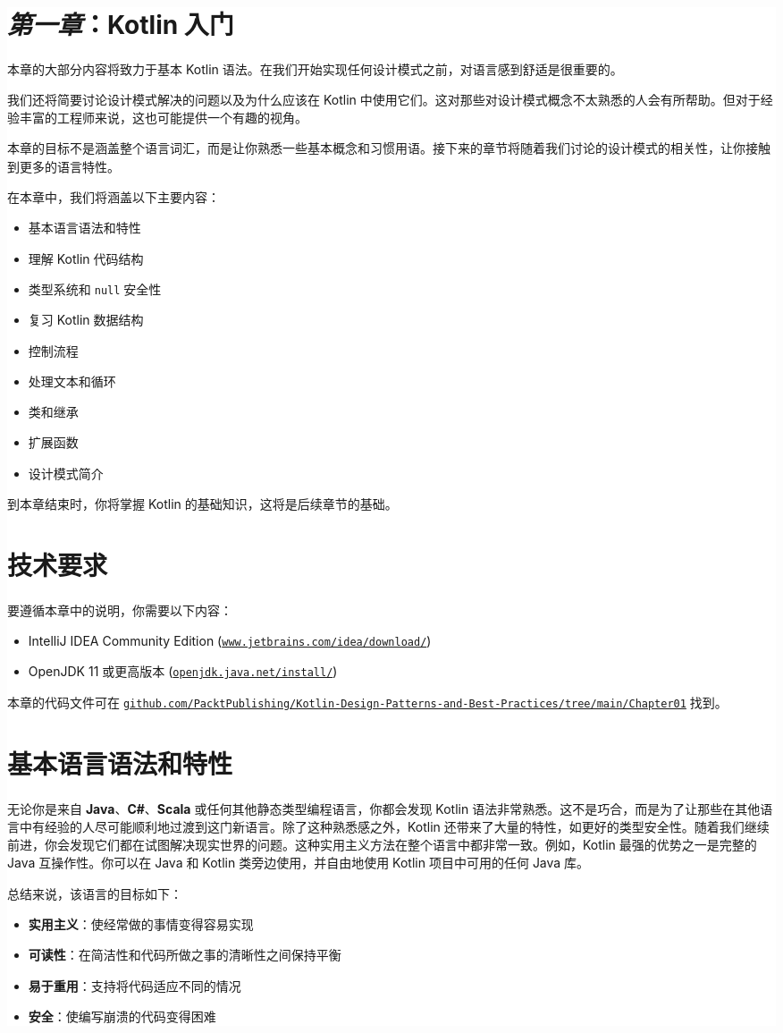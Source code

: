 # *第一章*：Kotlin 入门

本章的大部分内容将致力于基本 Kotlin 语法。在我们开始实现任何设计模式之前，对语言感到舒适是很重要的。

我们还将简要讨论设计模式解决的问题以及为什么应该在 Kotlin 中使用它们。这对那些对设计模式概念不太熟悉的人会有所帮助。但对于经验丰富的工程师来说，这也可能提供一个有趣的视角。

本章的目标不是涵盖整个语言词汇，而是让你熟悉一些基本概念和习惯用语。接下来的章节将随着我们讨论的设计模式的相关性，让你接触到更多的语言特性。

在本章中，我们将涵盖以下主要内容：

+   基本语言语法和特性

+   理解 Kotlin 代码结构

+   类型系统和 `null` 安全性

+   复习 Kotlin 数据结构

+   控制流程

+   处理文本和循环

+   类和继承

+   扩展函数

+   设计模式简介

到本章结束时，你将掌握 Kotlin 的基础知识，这将是后续章节的基础。

# 技术要求

要遵循本章中的说明，你需要以下内容：

+   IntelliJ IDEA Community Edition ([`www.jetbrains.com/idea/download/`](https://www.jetbrains.com/idea/download/))

+   OpenJDK 11 或更高版本 ([`openjdk.java.net/install/`](https://openjdk.java.net/install/))

本章的代码文件可在 [`github.com/PacktPublishing/Kotlin-Design-Patterns-and-Best-Practices/tree/main/Chapter01`](https://github.com/PacktPublishing/Kotlin-Design-Patterns-and-Best-Practices/tree/main/Chapter01) 找到。

# 基本语言语法和特性

无论你是来自 **Java**、**C#**、**Scala** 或任何其他静态类型编程语言，你都会发现 Kotlin 语法非常熟悉。这不是巧合，而是为了让那些在其他语言中有经验的人尽可能顺利地过渡到这门新语言。除了这种熟悉感之外，Kotlin 还带来了大量的特性，如更好的类型安全性。随着我们继续前进，你会发现它们都在试图解决现实世界的问题。这种实用主义方法在整个语言中都非常一致。例如，Kotlin 最强的优势之一是完整的 Java 互操作性。你可以在 Java 和 Kotlin 类旁边使用，并自由地使用 Kotlin 项目中可用的任何 Java 库。

总结来说，该语言的目标如下：

+   **实用主义**：使经常做的事情变得容易实现

+   **可读性**：在简洁性和代码所做之事的清晰性之间保持平衡

+   **易于重用**：支持将代码适应不同的情况

+   **安全**：使编写崩溃的代码变得困难
